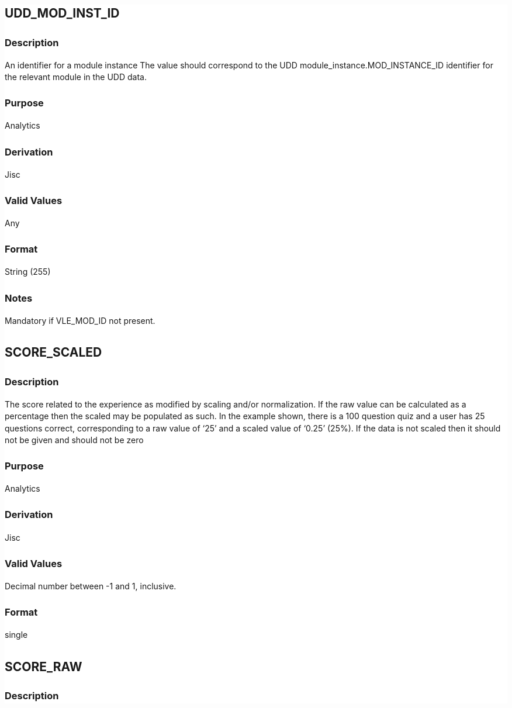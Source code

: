 
## UDD_MOD_INST_ID 
### Description

An identifier for a module instance
The value should correspond to the UDD module_instance.MOD_INSTANCE_ID identifier for the relevant module in the UDD data.

### Purpose

Analytics

### Derivation
Jisc

### Valid Values
Any

### Format
String (255)

### Notes
Mandatory if VLE_MOD_ID not present.

## SCORE_SCALED 
### Description

The score related to the experience as modified by scaling and/or normalization. If the raw value can be calculated as a percentage then the scaled may be populated as such. In the example shown, there is a 100 question quiz and a user has 25 questions correct, corresponding to a raw value of ‘25’ and a scaled value of ‘0.25’ (25%). If the data is not scaled then it should not be given and should not be zero

### Purpose

Analytics

### Derivation
Jisc

### Valid Values
Decimal number between -1 and 1, inclusive.

### Format
single

## SCORE_RAW
### Description
